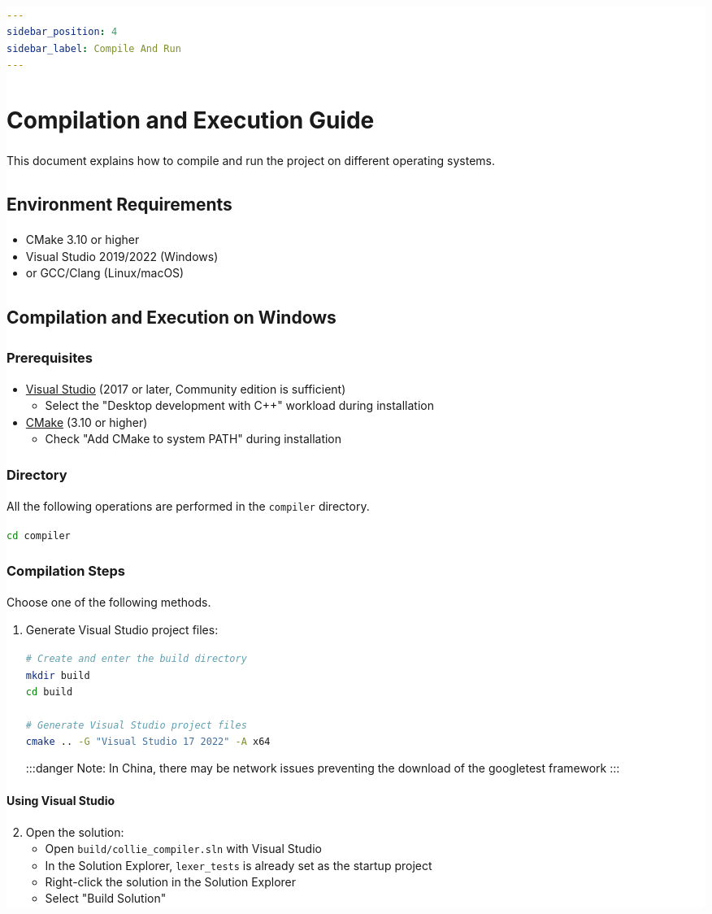 ```yaml
---
sidebar_position: 4
sidebar_label: Compile And Run
---
```


# Compilation and Execution Guide

This document explains how to compile and run the project on different operating systems.

## Environment Requirements
- CMake 3.10 or higher
- Visual Studio 2019/2022 (Windows)
- or GCC/Clang (Linux/macOS)

## Compilation and Execution on Windows

### Prerequisites
- [Visual Studio](https://visualstudio.microsoft.com/downloads/) (2017 or later, Community edition is sufficient)
  - Select the "Desktop development with C++" workload during installation
- [CMake](https://cmake.org/download/) (3.10 or higher)
  - Check "Add CMake to system PATH" during installation

### Directory

All the following operations are performed in the `compiler` directory.

```bash
cd compiler
```

### Compilation Steps

Choose one of the following methods.

1. Generate Visual Studio project files:
   ```bash
   # Create and enter the build directory
   mkdir build
   cd build

   # Generate Visual Studio project files
   cmake .. -G "Visual Studio 17 2022" -A x64
   ```

   :::danger
   Note: In China, there may be network issues preventing the download of the googletest framework
   :::

#### Using Visual Studio
2. Open the solution:
   - Open `build/collie_compiler.sln` with Visual Studio
   - In the Solution Explorer, `lexer_tests` is already set as the startup project
   - Right-click the solution in the Solution Explorer
   - Select "Build Solution"

